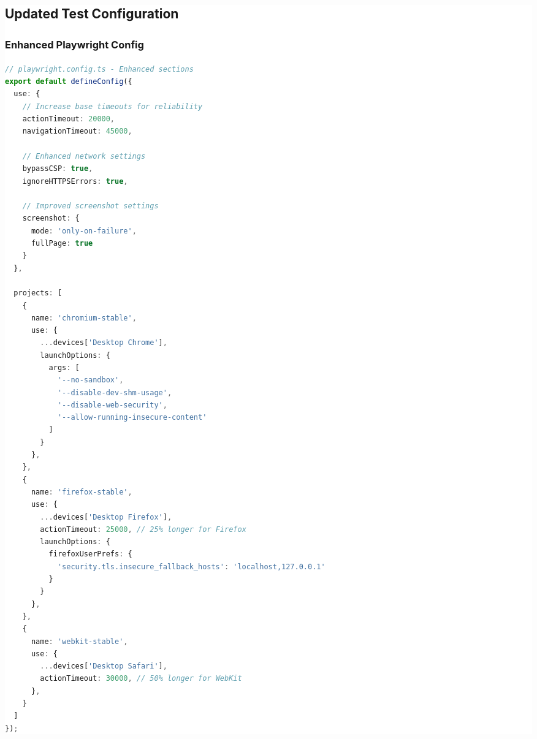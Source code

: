 ## Updated Test Configuration

### Enhanced Playwright Config

```typescript
// playwright.config.ts - Enhanced sections
export default defineConfig({
  use: {
    // Increase base timeouts for reliability
    actionTimeout: 20000,
    navigationTimeout: 45000,
    
    // Enhanced network settings
    bypassCSP: true,
    ignoreHTTPSErrors: true,
    
    // Improved screenshot settings
    screenshot: {
      mode: 'only-on-failure',
      fullPage: true
    }
  },

  projects: [
    {
      name: 'chromium-stable',
      use: { 
        ...devices['Desktop Chrome'],
        launchOptions: {
          args: [
            '--no-sandbox',
            '--disable-dev-shm-usage',
            '--disable-web-security',
            '--allow-running-insecure-content'
          ]
        }
      },
    },
    {
      name: 'firefox-stable',
      use: { 
        ...devices['Desktop Firefox'],
        actionTimeout: 25000, // 25% longer for Firefox
        launchOptions: {
          firefoxUserPrefs: {
            'security.tls.insecure_fallback_hosts': 'localhost,127.0.0.1'
          }
        }
      },
    },
    {
      name: 'webkit-stable',
      use: { 
        ...devices['Desktop Safari'],
        actionTimeout: 30000, // 50% longer for WebKit
      },
    }
  ]
});
```
